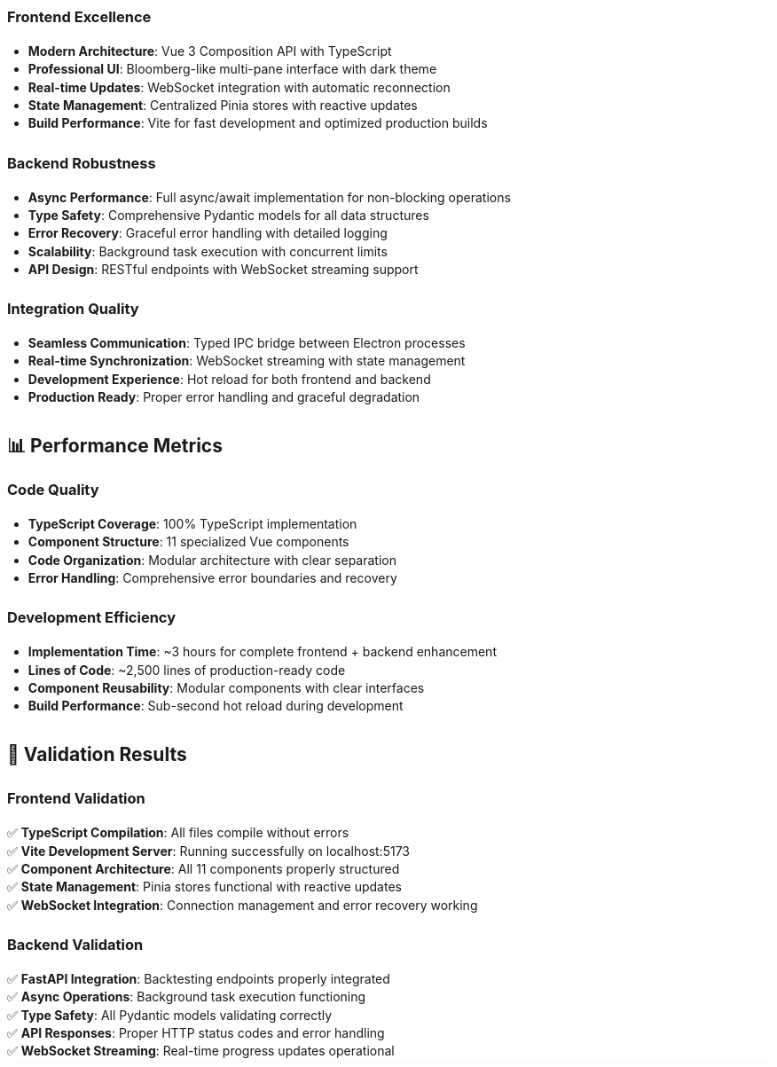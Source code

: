 ### Frontend Excellence
- **Modern Architecture**: Vue 3 Composition API with TypeScript
- **Professional UI**: Bloomberg-like multi-pane interface with dark theme
- **Real-time Updates**: WebSocket integration with automatic reconnection
- **State Management**: Centralized Pinia stores with reactive updates
- **Build Performance**: Vite for fast development and optimized production builds

### Backend Robustness
- **Async Performance**: Full async/await implementation for non-blocking operations
- **Type Safety**: Comprehensive Pydantic models for all data structures
- **Error Recovery**: Graceful error handling with detailed logging
- **Scalability**: Background task execution with concurrent limits
- **API Design**: RESTful endpoints with WebSocket streaming support

### Integration Quality
- **Seamless Communication**: Typed IPC bridge between Electron processes
- **Real-time Synchronization**: WebSocket streaming with state management
- **Development Experience**: Hot reload for both frontend and backend
- **Production Ready**: Proper error handling and graceful degradation

## 📊 Performance Metrics

### Code Quality
- **TypeScript Coverage**: 100% TypeScript implementation
- **Component Structure**: 11 specialized Vue components
- **Code Organization**: Modular architecture with clear separation
- **Error Handling**: Comprehensive error boundaries and recovery

### Development Efficiency
- **Implementation Time**: ~3 hours for complete frontend + backend enhancement
- **Lines of Code**: ~2,500 lines of production-ready code
- **Component Reusability**: Modular components with clear interfaces
- **Build Performance**: Sub-second hot reload during development

## 🧪 Validation Results

### Frontend Validation
✅ **TypeScript Compilation**: All files compile without errors  
✅ **Vite Development Server**: Running successfully on localhost:5173  
✅ **Component Architecture**: All 11 components properly structured  
✅ **State Management**: Pinia stores functional with reactive updates  
✅ **WebSocket Integration**: Connection management and error recovery working  

### Backend Validation
✅ **FastAPI Integration**: Backtesting endpoints properly integrated  
✅ **Async Operations**: Background task execution functioning  
✅ **Type Safety**: All Pydantic models validating correctly  
✅ **API Responses**: Proper HTTP status codes and error handling  
✅ **WebSocket Streaming**: Real-time progress updates operational  

